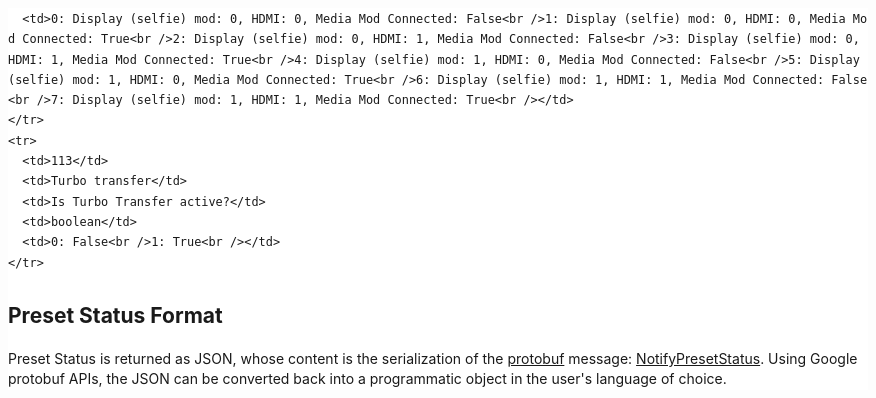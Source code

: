       <td>0: Display (selfie) mod: 0, HDMI: 0, Media Mod Connected: False<br />1: Display (selfie) mod: 0, HDMI: 0, Media Mod Connected: True<br />2: Display (selfie) mod: 0, HDMI: 1, Media Mod Connected: False<br />3: Display (selfie) mod: 0, HDMI: 1, Media Mod Connected: True<br />4: Display (selfie) mod: 1, HDMI: 0, Media Mod Connected: False<br />5: Display (selfie) mod: 1, HDMI: 0, Media Mod Connected: True<br />6: Display (selfie) mod: 1, HDMI: 1, Media Mod Connected: False<br />7: Display (selfie) mod: 1, HDMI: 1, Media Mod Connected: True<br /></td>
    </tr>
    <tr>
      <td>113</td>
      <td>Turbo transfer</td>
      <td>Is Turbo Transfer active?</td>
      <td>boolean</td>
      <td>0: False<br />1: True<br /></td>
    </tr>
  </tbody>
</table>


<h2>Preset Status Format</h2>
<p>
Preset Status is returned as JSON, whose content is the serialization of the <a href="https://developers.google.com/protocol-buffers">protobuf</a> message:
<a href="https://github.com/gopro/OpenGoPro/blob/main/docs/protobuf/preset_status.proto">NotifyPresetStatus</a>.
Using Google protobuf APIs, the JSON can be converted back into a programmatic object in the user's language of choice.
</p>
